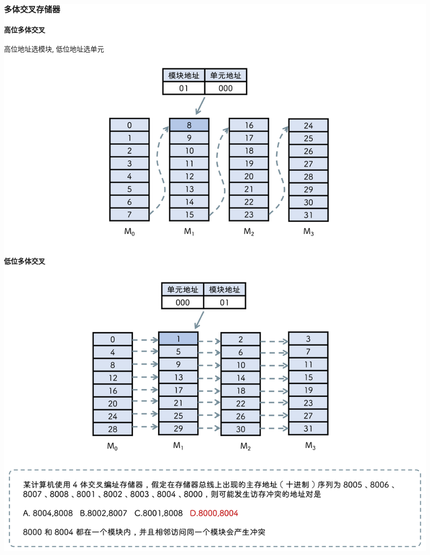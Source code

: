 ### 多体交叉存储器

#### 高位多体交叉

高位地址选模块, 低位地址选单元

![高位多体交叉](./assets/storage/highPolysomyCrossover.png)

#### 低位多体交叉

![低位多体交叉](./assets/storage/lowPolysomyCrossover.png)

![习题九](./assets/storage/nine.png)
